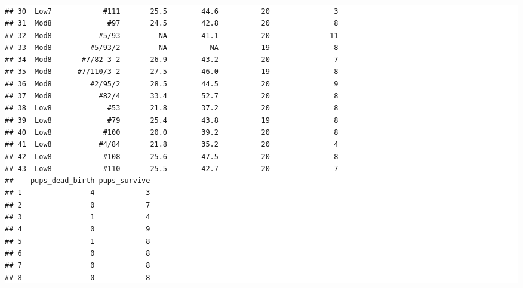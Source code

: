     ## 30  Low7            #111       25.5        44.6          20               3
    ## 31  Mod8             #97       24.5        42.8          20               8
    ## 32  Mod8           #5/93         NA        41.1          20              11
    ## 33  Mod8         #5/93/2         NA          NA          19               8
    ## 34  Mod8       #7/82-3-2       26.9        43.2          20               7
    ## 35  Mod8      #7/110/3-2       27.5        46.0          19               8
    ## 36  Mod8         #2/95/2       28.5        44.5          20               9
    ## 37  Mod8           #82/4       33.4        52.7          20               8
    ## 38  Low8             #53       21.8        37.2          20               8
    ## 39  Low8             #79       25.4        43.8          19               8
    ## 40  Low8            #100       20.0        39.2          20               8
    ## 41  Low8           #4/84       21.8        35.2          20               4
    ## 42  Low8            #108       25.6        47.5          20               8
    ## 43  Low8            #110       25.5        42.7          20               7
    ##    pups_dead_birth pups_survive
    ## 1                4            3
    ## 2                0            7
    ## 3                1            4
    ## 4                0            9
    ## 5                1            8
    ## 6                0            8
    ## 7                0            8
    ## 8                0            8